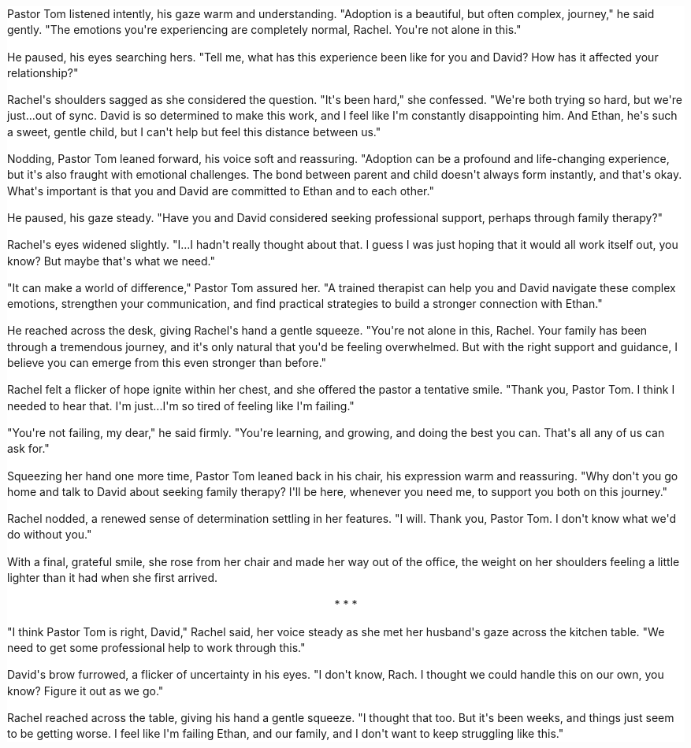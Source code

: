 Pastor Tom listened intently, his gaze warm and understanding. "Adoption is a beautiful, but often complex, journey," he said gently. "The emotions you're experiencing are completely normal, Rachel. You're not alone in this."

He paused, his eyes searching hers. "Tell me, what has this experience been like for you and David? How has it affected your relationship?"

Rachel's shoulders sagged as she considered the question. "It's been hard," she confessed. "We're both trying so hard, but we're just...out of sync. David is so determined to make this work, and I feel like I'm constantly disappointing him. And Ethan, he's such a sweet, gentle child, but I can't help but feel this distance between us."

Nodding, Pastor Tom leaned forward, his voice soft and reassuring. "Adoption can be a profound and life-changing experience, but it's also fraught with emotional challenges. The bond between parent and child doesn't always form instantly, and that's okay. What's important is that you and David are committed to Ethan and to each other."

He paused, his gaze steady. "Have you and David considered seeking professional support, perhaps through family therapy?"

Rachel's eyes widened slightly. "I...I hadn't really thought about that. I guess I was just hoping that it would all work itself out, you know? But maybe that's what we need."

"It can make a world of difference," Pastor Tom assured her. "A trained therapist can help you and David navigate these complex emotions, strengthen your communication, and find practical strategies to build a stronger connection with Ethan."

He reached across the desk, giving Rachel's hand a gentle squeeze. "You're not alone in this, Rachel. Your family has been through a tremendous journey, and it's only natural that you'd be feeling overwhelmed. But with the right support and guidance, I believe you can emerge from this even stronger than before."

Rachel felt a flicker of hope ignite within her chest, and she offered the pastor a tentative smile. "Thank you, Pastor Tom. I think I needed to hear that. I'm just...I'm so tired of feeling like I'm failing."

"You're not failing, my dear," he said firmly. "You're learning, and growing, and doing the best you can. That's all any of us can ask for."

Squeezing her hand one more time, Pastor Tom leaned back in his chair, his expression warm and reassuring. "Why don't you go home and talk to David about seeking family therapy? I'll be here, whenever you need me, to support you both on this journey."

Rachel nodded, a renewed sense of determination settling in her features. "I will. Thank you, Pastor Tom. I don't know what we'd do without you."

With a final, grateful smile, she rose from her chair and made her way out of the office, the weight on her shoulders feeling a little lighter than it had when she first arrived.

<center>* * *</center>

"I think Pastor Tom is right, David," Rachel said, her voice steady as she met her husband's gaze across the kitchen table. "We need to get some professional help to work through this."

David's brow furrowed, a flicker of uncertainty in his eyes. "I don't know, Rach. I thought we could handle this on our own, you know? Figure it out as we go."

Rachel reached across the table, giving his hand a gentle squeeze. "I thought that too. But it's been weeks, and things just seem to be getting worse. I feel like I'm failing Ethan, and our family, and I don't want to keep struggling like this."

